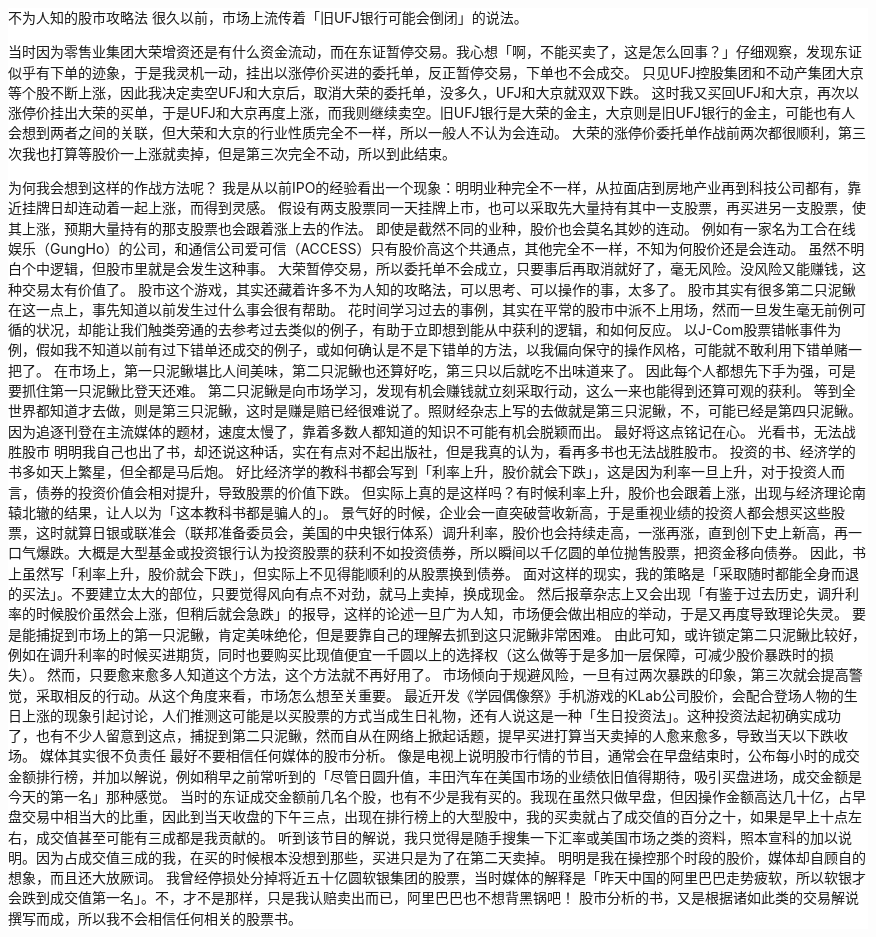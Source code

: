 不为人知的股市攻略法
很久以前，市场上流传着「旧UFJ银行可能会倒闭」的说法。

当时因为零售业集团大荣增资还是有什么资金流动，而在东证暂停交易。我心想「啊，不能买卖了，这是怎么回事？」仔细观察，发现东证似乎有下单的迹象，于是我灵机一动，挂出以涨停价买进的委托单，反正暂停交易，下单也不会成交。
只见UFJ控股集团和不动产集团大京等个股不断上涨，因此我决定卖空UFJ和大京后，取消大荣的委托单，没多久，UFJ和大京就双双下跌。
这时我又买回UFJ和大京，再次以涨停价挂出大荣的买单，于是UFJ和大京再度上涨，而我则继续卖空。旧UFJ银行是大荣的金主，大京则是旧UFJ银行的金主，可能也有人会想到两者之间的关联，但大荣和大京的行业性质完全不一样，所以一般人不认为会连动。
大荣的涨停价委托单作战前两次都很顺利，第三次我也打算等股价一上涨就卖掉，但是第三次完全不动，所以到此结束。

为何我会想到这样的作战方法呢？
我是从以前IPO的经验看出一个现象：明明业种完全不一样，从拉面店到房地产业再到科技公司都有，靠近挂牌日却连动着一起上涨，而得到灵感。
假设有两支股票同一天挂牌上市，也可以采取先大量持有其中一支股票，再买进另一支股票，使其上涨，预期大量持有的那支股票也会跟着涨上去的作法。
即使是截然不同的业种，股价也会莫名其妙的连动。
例如有一家名为工合在线娱乐（GungHo）的公司，和通信公司爱可信（ACCESS）只有股价高这个共通点，其他完全不一样，不知为何股价还是会连动。
虽然不明白个中逻辑，但股市里就是会发生这种事。
大荣暂停交易，所以委托单不会成立，只要事后再取消就好了，毫无风险。没风险又能赚钱，这种交易太有价值了。
股市这个游戏，其实还藏着许多不为人知的攻略法，可以思考、可以操作的事，太多了。
股市其实有很多第二只泥鳅
在这一点上，事先知道以前发生过什么事会很有帮助。
花时间学习过去的事例，其实在平常的股市中派不上用场，然而一旦发生毫无前例可循的状况，却能让我们触类旁通的去参考过去类似的例子，有助于立即想到能从中获利的逻辑，和如何反应。
以J-Com股票错帐事件为例，假如我不知道以前有过下错单还成交的例子，或如何确认是不是下错单的方法，以我偏向保守的操作风格，可能就不敢利用下错单赌一把了。
在市场上，第一只泥鳅堪比人间美味，第二只泥鳅也还算好吃，第三只以后就吃不出味道来了。
因此每个人都想先下手为强，可是要抓住第一只泥鳅比登天还难。
第二只泥鳅是向市场学习，发现有机会赚钱就立刻采取行动，这么一来也能得到还算可观的获利。
等到全世界都知道才去做，则是第三只泥鳅，这时是赚是赔已经很难说了。照财经杂志上写的去做就是第三只泥鳅，不，可能已经是第四只泥鳅。
因为追逐刊登在主流媒体的题材，速度太慢了，靠着多数人都知道的知识不可能有机会脱颖而出。
最好将这点铭记在心。
光看书，无法战胜股市
明明我自己也出了书，却还说这种话，实在有点对不起出版社，但是我真的认为，看再多书也无法战胜股市。
投资的书、经济学的书多如天上繁星，但全都是马后炮。
好比经济学的教科书都会写到「利率上升，股价就会下跌」，这是因为利率一旦上升，对于投资人而言，债券的投资价值会相对提升，导致股票的价值下跌。
但实际上真的是这样吗？有时候利率上升，股价也会跟着上涨，出现与经济理论南辕北辙的结果，让人以为「这本教科书都是骗人的」。
景气好的时候，企业会一直突破营收新高，于是重视业绩的投资人都会想买这些股票，这时就算日银或联准会（联邦准备委员会，美国的中央银行体系）调升利率，股价也会持续走高，一涨再涨，直到创下史上新高，再一口气爆跌。大概是大型基金或投资银行认为投资股票的获利不如投资债券，所以瞬间以千亿圆的单位抛售股票，把资金移向债券。
因此，书上虽然写「利率上升，股价就会下跌」，但实际上不见得能顺利的从股票换到债券。
面对这样的现实，我的策略是「采取随时都能全身而退的买法」。不要建立太大的部位，只要觉得风向有点不对劲，就马上卖掉，换成现金。
然后报章杂志上又会出现「有鉴于过去历史，调升利率的时候股价虽然会上涨，但稍后就会急跌」的报导，这样的论述一旦广为人知，市场便会做出相应的举动，于是又再度导致理论失灵。
要是能捕捉到市场上的第一只泥鳅，肯定美味绝伦，但是要靠自己的理解去抓到这只泥鳅非常困难。
由此可知，或许锁定第二只泥鳅比较好，例如在调升利率的时候买进期货，同时也要购买比现值便宜一千圆以上的选择权（这么做等于是多加一层保障，可减少股价暴跌时的损失）。
然而，只要愈来愈多人知道这个方法，这个方法就不再好用了。
市场倾向于规避风险，一旦有过两次暴跌的印象，第三次就会提高警觉，采取相反的行动。从这个角度来看，市场怎么想至关重要。
最近开发《学园偶像祭》手机游戏的KLab公司股价，会配合登场人物的生日上涨的现象引起讨论，人们推测这可能是以买股票的方式当成生日礼物，还有人说这是一种「生日投资法」。这种投资法起初确实成功了，也有不少人留意到这点，捕捉到第二只泥鳅，然而自从在网络上掀起话题，提早买进打算当天卖掉的人愈来愈多，导致当天以下跌收场。
媒体其实很不负责任
最好不要相信任何媒体的股市分析。
像是电视上说明股市行情的节目，通常会在早盘结束时，公布每小时的成交金额排行榜，并加以解说，例如稍早之前常听到的「尽管日圆升值，丰田汽车在美国市场的业绩依旧值得期待，吸引买盘进场，成交金额是今天的第一名」那种感觉。
当时的东证成交金额前几名个股，也有不少是我有买的。我现在虽然只做早盘，但因操作金额高达几十亿，占早盘交易中相当大的比重，因此到当天收盘的下午三点，出现在排行榜上的大型股中，我的买卖就占了成交值的百分之十，如果是早上十点左右，成交值甚至可能有三成都是我贡献的。
听到该节目的解说，我只觉得是随手搜集一下汇率或美国市场之类的资料，照本宣科的加以说明。因为占成交值三成的我，在买的时候根本没想到那些，买进只是为了在第二天卖掉。
明明是我在操控那个时段的股价，媒体却自顾自的想象，而且还大放厥词。
我曾经停损处分掉将近五十亿圆软银集团的股票，当时媒体的解释是「昨天中国的阿里巴巴走势疲软，所以软银才会跌到成交值第一名」。不，才不是那样，只是我认赔卖出而已，阿里巴巴也不想背黑锅吧！
股市分析的书，又是根据诸如此类的交易解说撰写而成，所以我不会相信任何相关的股票书。
